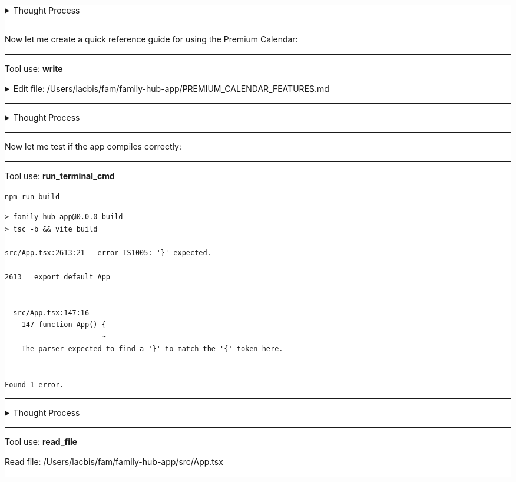 <think><details><summary>Thought Process</summary></details></think>

---

Now let me create a quick reference guide for using the Premium Calendar:

---

Tool use: **write**


<details><summary>Edit file: /Users/lacbis/fam/family-hub-app/PREMIUM_CALENDAR_FEATURES.md</summary></details>

---

<think><details><summary>Thought Process</summary></details></think>

---

Now let me test if the app compiles correctly:

---

Tool use: **run_terminal_cmd**

```bash
npm run build
```

```
> family-hub-app@0.0.0 build
> tsc -b && vite build

src/App.tsx:2613:21 - error TS1005: '}' expected.

2613   export default App
                         

  src/App.tsx:147:16
    147 function App() {
                       ~
    The parser expected to find a '}' to match the '{' token here.


Found 1 error.
```

---

<think><details><summary>Thought Process</summary></details></think>

---

Tool use: **read_file**

Read file: /Users/lacbis/fam/family-hub-app/src/App.tsx

---
